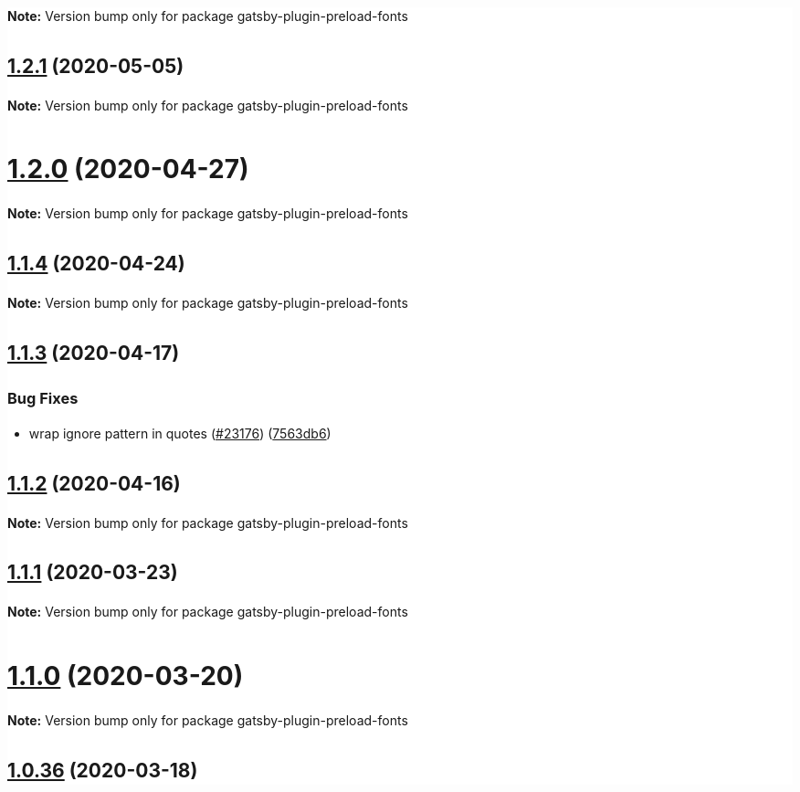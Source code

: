 **Note:** Version bump only for package gatsby-plugin-preload-fonts

## [1.2.1](https://github.com/gatsbyjs/gatsby/compare/gatsby-plugin-preload-fonts@1.2.0...gatsby-plugin-preload-fonts@1.2.1) (2020-05-05)

**Note:** Version bump only for package gatsby-plugin-preload-fonts

# [1.2.0](https://github.com/gatsbyjs/gatsby/compare/gatsby-plugin-preload-fonts@1.1.4...gatsby-plugin-preload-fonts@1.2.0) (2020-04-27)

**Note:** Version bump only for package gatsby-plugin-preload-fonts

## [1.1.4](https://github.com/gatsbyjs/gatsby/compare/gatsby-plugin-preload-fonts@1.1.3...gatsby-plugin-preload-fonts@1.1.4) (2020-04-24)

**Note:** Version bump only for package gatsby-plugin-preload-fonts

## [1.1.3](https://github.com/gatsbyjs/gatsby/compare/gatsby-plugin-preload-fonts@1.1.2...gatsby-plugin-preload-fonts@1.1.3) (2020-04-17)

### Bug Fixes

- wrap ignore pattern in quotes ([#23176](https://github.com/gatsbyjs/gatsby/issues/23176)) ([7563db6](https://github.com/gatsbyjs/gatsby/commit/7563db6))

## [1.1.2](https://github.com/gatsbyjs/gatsby/compare/gatsby-plugin-preload-fonts@1.1.1...gatsby-plugin-preload-fonts@1.1.2) (2020-04-16)

**Note:** Version bump only for package gatsby-plugin-preload-fonts

## [1.1.1](https://github.com/gatsbyjs/gatsby/compare/gatsby-plugin-preload-fonts@1.1.0...gatsby-plugin-preload-fonts@1.1.1) (2020-03-23)

**Note:** Version bump only for package gatsby-plugin-preload-fonts

# [1.1.0](https://github.com/gatsbyjs/gatsby/compare/gatsby-plugin-preload-fonts@1.0.36...gatsby-plugin-preload-fonts@1.1.0) (2020-03-20)

**Note:** Version bump only for package gatsby-plugin-preload-fonts

## [1.0.36](https://github.com/gatsbyjs/gatsby/compare/gatsby-plugin-preload-fonts@1.0.35...gatsby-plugin-preload-fonts@1.0.36) (2020-03-18)
